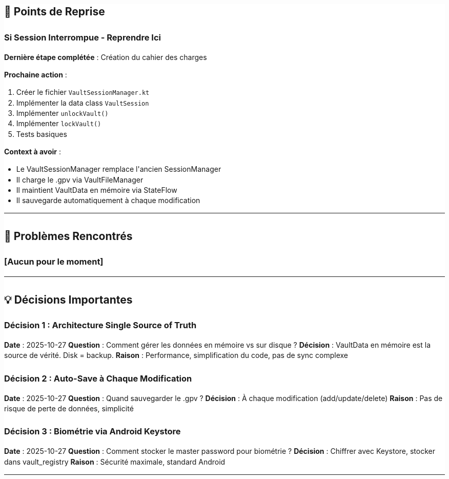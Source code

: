 
## 🎯 Points de Reprise

### Si Session Interrompue - Reprendre Ici

**Dernière étape complétée** : Création du cahier des charges

**Prochaine action** :
1. Créer le fichier `VaultSessionManager.kt`
2. Implémenter la data class `VaultSession`
3. Implémenter `unlockVault()`
4. Implémenter `lockVault()`
5. Tests basiques

**Context à avoir** :
- Le VaultSessionManager remplace l'ancien SessionManager
- Il charge le .gpv via VaultFileManager
- Il maintient VaultData en mémoire via StateFlow
- Il sauvegarde automatiquement à chaque modification

---

## 🐛 Problèmes Rencontrés

### [Aucun pour le moment]

---

## 💡 Décisions Importantes

### Décision 1 : Architecture Single Source of Truth
**Date** : 2025-10-27
**Question** : Comment gérer les données en mémoire vs sur disque ?
**Décision** : VaultData en mémoire est la source de vérité. Disk = backup.
**Raison** : Performance, simplification du code, pas de sync complexe

### Décision 2 : Auto-Save à Chaque Modification
**Date** : 2025-10-27
**Question** : Quand sauvegarder le .gpv ?
**Décision** : À chaque modification (add/update/delete)
**Raison** : Pas de risque de perte de données, simplicité

### Décision 3 : Biométrie via Android Keystore
**Date** : 2025-10-27
**Question** : Comment stocker le master password pour biométrie ?
**Décision** : Chiffrer avec Keystore, stocker dans vault_registry
**Raison** : Sécurité maximale, standard Android

---
